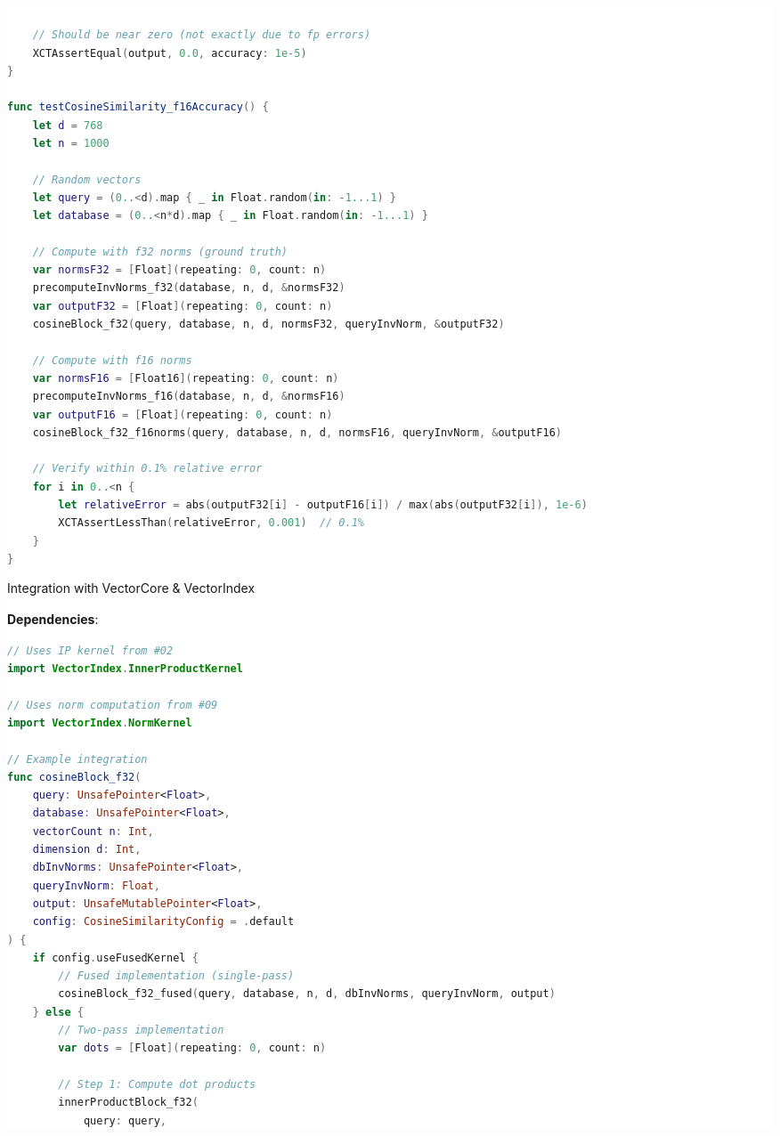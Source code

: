 ```swift

    // Should be near zero (not exactly due to fp errors)
    XCTAssertEqual(output, 0.0, accuracy: 1e-5)
}

func testCosineSimilarity_f16Accuracy() {
    let d = 768
    let n = 1000

    // Random vectors
    let query = (0..<d).map { _ in Float.random(in: -1...1) }
    let database = (0..<n*d).map { _ in Float.random(in: -1...1) }

    // Compute with f32 norms (ground truth)
    var normsF32 = [Float](repeating: 0, count: n)
    precomputeInvNorms_f32(database, n, d, &normsF32)
    var outputF32 = [Float](repeating: 0, count: n)
    cosineBlock_f32(query, database, n, d, normsF32, queryInvNorm, &outputF32)

    // Compute with f16 norms
    var normsF16 = [Float16](repeating: 0, count: n)
    precomputeInvNorms_f16(database, n, d, &normsF16)
    var outputF16 = [Float](repeating: 0, count: n)
    cosineBlock_f32_f16norms(query, database, n, d, normsF16, queryInvNorm, &outputF16)

    // Verify within 0.1% relative error
    for i in 0..<n {
        let relativeError = abs(outputF32[i] - outputF16[i]) / max(abs(outputF32[i]), 1e-6)
        XCTAssertLessThan(relativeError, 0.001)  // 0.1%
    }
}
```

Integration with VectorCore & VectorIndex

**Dependencies**:
```swift
// Uses IP kernel from #02
import VectorIndex.InnerProductKernel

// Uses norm computation from #09
import VectorIndex.NormKernel

// Example integration
func cosineBlock_f32(
    query: UnsafePointer<Float>,
    database: UnsafePointer<Float>,
    vectorCount n: Int,
    dimension d: Int,
    dbInvNorms: UnsafePointer<Float>,
    queryInvNorm: Float,
    output: UnsafeMutablePointer<Float>,
    config: CosineSimilarityConfig = .default
) {
    if config.useFusedKernel {
        // Fused implementation (single-pass)
        cosineBlock_f32_fused(query, database, n, d, dbInvNorms, queryInvNorm, output)
    } else {
        // Two-pass implementation
        var dots = [Float](repeating: 0, count: n)

        // Step 1: Compute dot products
        innerProductBlock_f32(
            query: query,
```